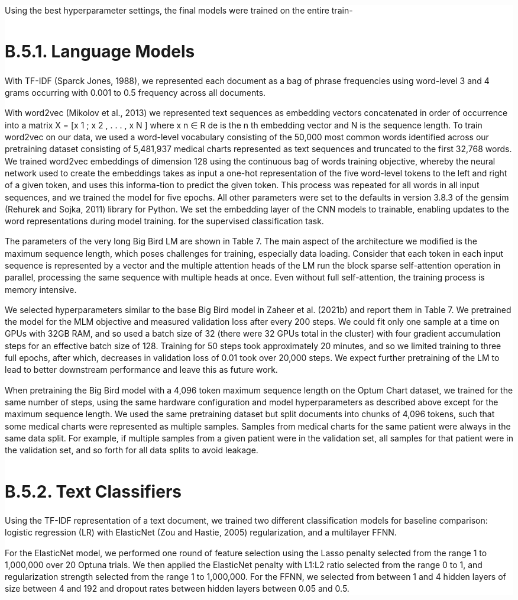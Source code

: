 Using the best hyperparameter settings, the final models were trained on the entire train- 

# B.5.1. Language Models

With TF-IDF (Sparck Jones, 1988), we represented each document as a bag of phrase frequencies using word-level 3 and 4 grams occurring with 0.001 to 0.5 frequency across all documents.

With word2vec (Mikolov et al., 2013) we represented text sequences as embedding vectors concatenated in order of occurrence into a matrix X = [x 1 ; x 2 , . . . , x N ] where x n ∈ R de is the n th embedding vector and N is the sequence length. To train word2vec on our data, we used a word-level vocabulary consisting of the 50,000 most common words identified across our pretraining dataset consisting of 5,481,937 medical charts represented as text sequences and truncated to the first 32,768 words. We trained word2vec embeddings of dimension 128 using the continuous bag of words training objective, whereby the neural network used to create the embeddings takes as input a one-hot representation of the five word-level tokens to the left and right of a given token, and uses this informa-tion to predict the given token. This process was repeated for all words in all input sequences, and we trained the model for five epochs. All other parameters were set to the defaults in version 3.8.3 of the gensim (Rehurek and Sojka, 2011) library for Python. We set the embedding layer of the CNN models to trainable, enabling updates to the word representations during model training. for the supervised classification task.

The parameters of the very long Big Bird LM are shown in Table 7. The main aspect of the architecture we modified is the maximum sequence length, which poses challenges for training, especially data loading. Consider that each token in each input sequence is represented by a vector and the multiple attention heads of the LM run the block sparse self-attention operation in parallel, processing the same sequence with multiple heads at once. Even without full self-attention, the training process is memory intensive.

We selected hyperparameters similar to the base Big Bird model in Zaheer et al. (2021b) and report them in Table 7. We pretrained the model for the MLM objective and measured validation loss after every 200 steps. We could fit only one sample at a time on GPUs with 32GB RAM, and so used a batch size of 32 (there were 32 GPUs total in the cluster) with four gradient accumulation steps for an effective batch size of 128. Training for 50 steps took approximately 20 minutes, and so we limited training to three full epochs, after which, decreases in validation loss of 0.01 took over 20,000 steps. We expect further pretraining of the LM to lead to better downstream performance and leave this as future work.

When pretraining the Big Bird model with a 4,096 token maximum sequence length on the Optum Chart dataset, we trained for the same number of steps, using the same hardware configuration and model hyperparameters as described above except for the maximum sequence length. We used the same pretraining dataset but split documents into chunks of 4,096 tokens, such that some medical charts were represented as multiple samples. Samples from medical charts for the same patient were always in the same data split. For example, if multiple samples from a given patient were in the validation set, all samples for that patient were in the validation set, and so forth for all data splits to avoid leakage.

# B.5.2. Text Classifiers

Using the TF-IDF representation of a text document, we trained two different classification models for baseline comparison: logistic regression (LR) with ElasticNet (Zou and Hastie, 2005) regularization, and a multilayer FFNN.

For the ElasticNet model, we performed one round of feature selection using the Lasso penalty selected from the range 1 to 1,000,000 over 20 Optuna trials. We then applied the ElasticNet penalty with L1:L2 ratio selected from the range 0 to 1, and regularization strength selected from the range 1 to 1,000,000. For the FFNN, we selected from between 1 and 4 hidden layers of size between 4 and 192 and dropout rates between hidden layers between 0.05 and 0.5.
